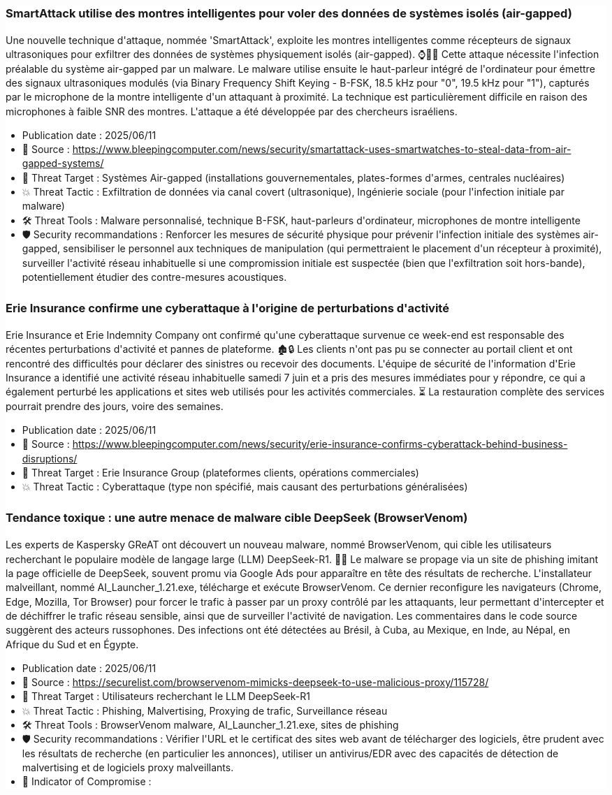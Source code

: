 ### SmartAttack utilise des montres intelligentes pour voler des données de systèmes isolés (air-gapped)
Une nouvelle technique d'attaque, nommée 'SmartAttack', exploite les montres intelligentes comme récepteurs de signaux ultrasoniques pour exfiltrer des données de systèmes physiquement isolés (air-gapped). ⌚🕵️‍♀️ Cette attaque nécessite l'infection préalable du système air-gapped par un malware. Le malware utilise ensuite le haut-parleur intégré de l'ordinateur pour émettre des signaux ultrasoniques modulés (via Binary Frequency Shift Keying - B-FSK, 18.5 kHz pour "0", 19.5 kHz pour "1"), capturés par le microphone de la montre intelligente d'un attaquant à proximité. La technique est particulièrement difficile en raison des microphones à faible SNR des montres. L'attaque a été développée par des chercheurs israéliens.
* Publication date : 2025/06/11
* 📰 Source : https://www.bleepingcomputer.com/news/security/smartattack-uses-smartwatches-to-steal-data-from-air-gapped-systems/
* 🎯 Threat Target : Systèmes Air-gapped (installations gouvernementales, plates-formes d'armes, centrales nucléaires)
* 💥 Threat Tactic : Exfiltration de données via canal covert (ultrasonique), Ingénierie sociale (pour l'infection initiale par malware)
* 🛠️ Threat Tools : Malware personnalisé, technique B-FSK, haut-parleurs d'ordinateur, microphones de montre intelligente
* 🛡️ Security recommandations : Renforcer les mesures de sécurité physique pour prévenir l'infection initiale des systèmes air-gapped, sensibiliser le personnel aux techniques de manipulation (qui permettraient le placement d'un récepteur à proximité), surveiller l'activité réseau inhabituelle si une compromission initiale est suspectée (bien que l'exfiltration soit hors-bande), potentiellement étudier des contre-mesures acoustiques.

### Erie Insurance confirme une cyberattaque à l'origine de perturbations d'activité
Erie Insurance et Erie Indemnity Company ont confirmé qu'une cyberattaque survenue ce week-end est responsable des récentes perturbations d'activité et pannes de plateforme. 🏚️🔒 Les clients n'ont pas pu se connecter au portail client et ont rencontré des difficultés pour déclarer des sinistres ou recevoir des documents. L'équipe de sécurité de l'information d'Erie Insurance a identifié une activité réseau inhabituelle samedi 7 juin et a pris des mesures immédiates pour y répondre, ce qui a également perturbé les applications et sites web utilisés pour les activités commerciales. ⏳ La restauration complète des services pourrait prendre des jours, voire des semaines.
* Publication date : 2025/06/11
* 📰 Source : https://www.bleepingcomputer.com/news/security/erie-insurance-confirms-cyberattack-behind-business-disruptions/
* 🎯 Threat Target : Erie Insurance Group (plateformes clients, opérations commerciales)
* 💥 Threat Tactic : Cyberattaque (type non spécifié, mais causant des perturbations généralisées)

### Tendance toxique : une autre menace de malware cible DeepSeek (BrowserVenom)
Les experts de Kaspersky GReAT ont découvert un nouveau malware, nommé BrowserVenom, qui cible les utilisateurs recherchant le populaire modèle de langage large (LLM) DeepSeek-R1. 🐍🎣 Le malware se propage via un site de phishing imitant la page officielle de DeepSeek, souvent promu via Google Ads pour apparaître en tête des résultats de recherche. L'installateur malveillant, nommé AI_Launcher_1.21.exe, télécharge et exécute BrowserVenom. Ce dernier reconfigure les navigateurs (Chrome, Edge, Mozilla, Tor Browser) pour forcer le trafic à passer par un proxy contrôlé par les attaquants, leur permettant d'intercepter et de déchiffrer le trafic réseau sensible, ainsi que de surveiller l'activité de navigation. Les commentaires dans le code source suggèrent des acteurs russophones. Des infections ont été détectées au Brésil, à Cuba, au Mexique, en Inde, au Népal, en Afrique du Sud et en Égypte.
* Publication date : 2025/06/11
* 📰 Source : https://securelist.com/browservenom-mimicks-deepseek-to-use-malicious-proxy/115728/
* 🎯 Threat Target : Utilisateurs recherchant le LLM DeepSeek-R1
* 💥 Threat Tactic : Phishing, Malvertising, Proxying de trafic, Surveillance réseau
* 🛠️ Threat Tools : BrowserVenom malware, AI_Launcher_1.21.exe, sites de phishing
* 🛡️ Security recommandations : Vérifier l'URL et le certificat des sites web avant de télécharger des logiciels, être prudent avec les résultats de recherche (en particulier les annonces), utiliser un antivirus/EDR avec des capacités de détection de malvertising et de logiciels proxy malveillants.
* 📍 Indicator of Compromise :